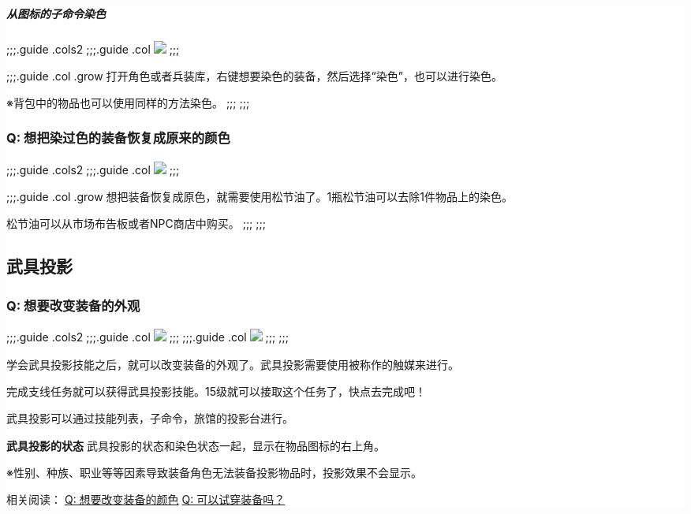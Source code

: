##### 从图标的子命令染色

;;;.guide .cols2
;;;.guide .col
![](./equipment.assets/41a50cff25a5cd275ec4f81866054406744ff0.jpg)
;;;

;;;.guide .col .grow
打开角色或者兵装库，右键想要染色的装备，然后选择“染色”，也可以进行染色。

※背包中的物品也可以使用同样的方法染色。
;;;
;;;

### Q: 想把染过色的装备恢复成原来的颜色

;;;.guide .cols2
;;;.guide .col
![](./equipment.assets/ba5126bcd0aedad388c5d083fd01c41496b77d.jpg)
;;;

;;;.guide .col .grow
想把装备恢复成原色，就需要使用松节油了。1瓶松节油可以去除1件物品上的染色。

松节油可以从市场布告板或者NPC商店中购买。
;;;
;;;

## 武具投影

### Q: 想要改变装备的外观

;;;.guide .cols2
;;;.guide .col
![](./equipment.assets/2ec4cb23fbc7fb5fc1ceef59265143594e0f3e.jpg)
;;;
;;;.guide .col
![](./equipment.assets/30b892297a880e418a5d4aa04a0b3f6be813b8.jpg)
;;;
;;;

学会武具投影技能之后，就可以改变装备的外观了。武具投影需要使用被称作<Item name="幻象棱晶" />的触媒来进行。

完成支线任务<Quest name="华丽的投影世界" />就可以获得武具投影技能。15级就可以接取这个任务了，快点去完成吧！

武具投影可以通过技能列表，子命令，旅馆的投影台进行。

**武具投影的状态**
武具投影的状态和染色状态一起，显示在物品图标的右上角。

※性别、种族、职业等等因素导致装备角色无法装备投影物品时，投影效果不会显示。

相关阅读：
[Q: 想要改变装备的颜色](https://jp.finalfantasyxiv.com/uiguide/equipment/#entry-dye_about)
[Q: 可以试穿装备吗？](https://jp.finalfantasyxiv.com/uiguide/equipment/#entry-equipment_test)

